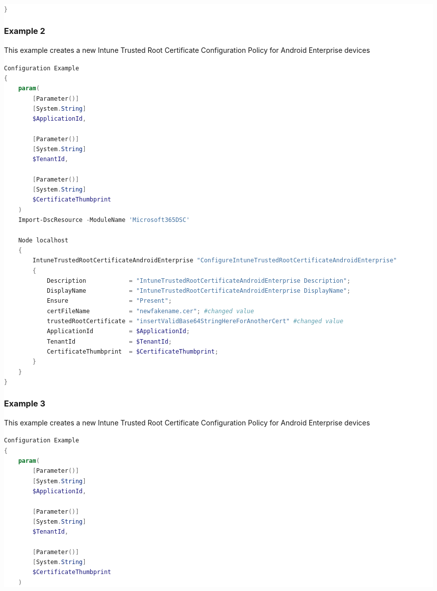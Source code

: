 ```powershell
}
```

### Example 2

This example creates a new Intune Trusted Root Certificate Configuration Policy for Android Enterprise devices

```powershell
Configuration Example
{
    param(
        [Parameter()]
        [System.String]
        $ApplicationId,

        [Parameter()]
        [System.String]
        $TenantId,

        [Parameter()]
        [System.String]
        $CertificateThumbprint
    )
    Import-DscResource -ModuleName 'Microsoft365DSC'

    Node localhost
    {
        IntuneTrustedRootCertificateAndroidEnterprise "ConfigureIntuneTrustedRootCertificateAndroidEnterprise"
        {
            Description            = "IntuneTrustedRootCertificateAndroidEnterprise Description";
            DisplayName            = "IntuneTrustedRootCertificateAndroidEnterprise DisplayName";
            Ensure                 = "Present";
            certFileName           = "newfakename.cer"; #changed value
            trustedRootCertificate = "insertValidBase64StringHereForAnotherCert" #changed value
            ApplicationId          = $ApplicationId;
            TenantId               = $TenantId;
            CertificateThumbprint  = $CertificateThumbprint;
        }
    }
}
```

### Example 3

This example creates a new Intune Trusted Root Certificate Configuration Policy for Android Enterprise devices

```powershell
Configuration Example
{
    param(
        [Parameter()]
        [System.String]
        $ApplicationId,

        [Parameter()]
        [System.String]
        $TenantId,

        [Parameter()]
        [System.String]
        $CertificateThumbprint
    )
```